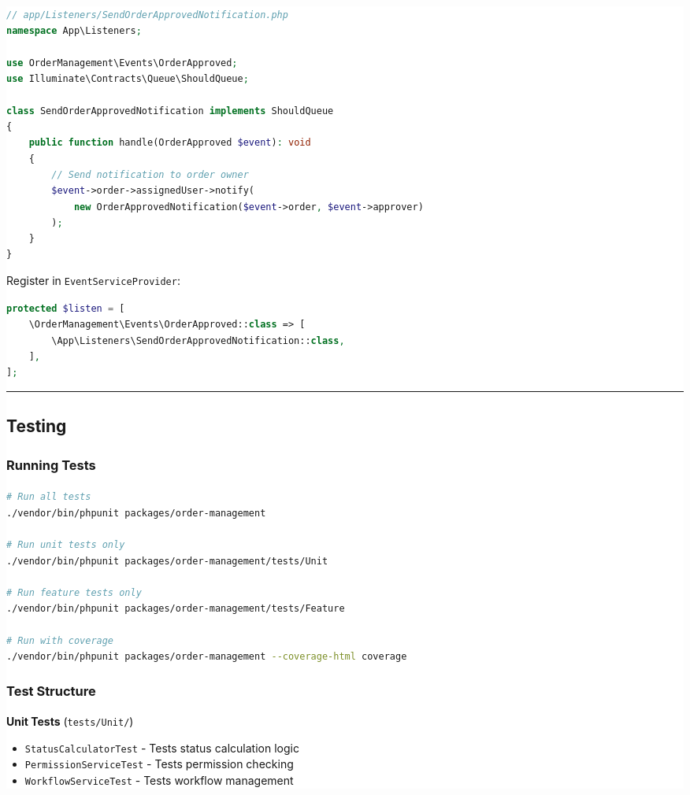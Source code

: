 ```php
// app/Listeners/SendOrderApprovedNotification.php
namespace App\Listeners;

use OrderManagement\Events\OrderApproved;
use Illuminate\Contracts\Queue\ShouldQueue;

class SendOrderApprovedNotification implements ShouldQueue
{
    public function handle(OrderApproved $event): void
    {
        // Send notification to order owner
        $event->order->assignedUser->notify(
            new OrderApprovedNotification($event->order, $event->approver)
        );
    }
}
```

Register in `EventServiceProvider`:

```php
protected $listen = [
    \OrderManagement\Events\OrderApproved::class => [
        \App\Listeners\SendOrderApprovedNotification::class,
    ],
];
```

---

## Testing

### Running Tests

```bash
# Run all tests
./vendor/bin/phpunit packages/order-management

# Run unit tests only
./vendor/bin/phpunit packages/order-management/tests/Unit

# Run feature tests only
./vendor/bin/phpunit packages/order-management/tests/Feature

# Run with coverage
./vendor/bin/phpunit packages/order-management --coverage-html coverage
```

### Test Structure

**Unit Tests** (`tests/Unit/`)
- `StatusCalculatorTest` - Tests status calculation logic
- `PermissionServiceTest` - Tests permission checking
- `WorkflowServiceTest` - Tests workflow management
